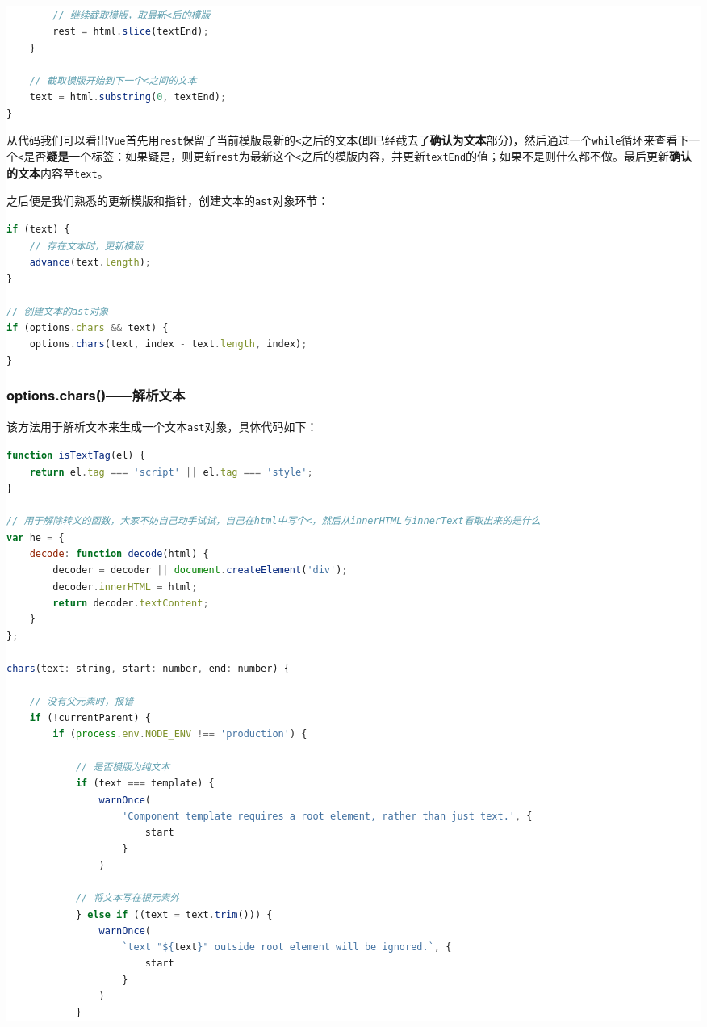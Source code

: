 ```js
        // 继续截取模版，取最新<后的模版
        rest = html.slice(textEnd);
    }

    // 截取模版开始到下一个<之间的文本
    text = html.substring(0, textEnd);
}
```

从代码我们可以看出`Vue`首先用`rest`保留了当前模版最新的`<`之后的文本(即已经截去了**确认为文本**部分)，然后通过一个`while`循环来查看下一个`<`是否**疑是**一个标签：如果疑是，则更新`rest`为最新这个`<`之后的模版内容，并更新`textEnd`的值；如果不是则什么都不做。最后更新**确认的文本**内容至`text`。

之后便是我们熟悉的更新模版和指针，创建文本的`ast`对象环节：

```js
if (text) {
    // 存在文本时，更新模版
    advance(text.length);
}

// 创建文本的ast对象
if (options.chars && text) {
    options.chars(text, index - text.length, index);
}
```

### options.chars()——解析文本

该方法用于解析文本来生成一个文本`ast`对象，具体代码如下：

```js
function isTextTag(el) {
    return el.tag === 'script' || el.tag === 'style';
}

// 用于解除转义的函数，大家不妨自己动手试试，自己在html中写个<，然后从innerHTML与innerText看取出来的是什么
var he = {
    decode: function decode(html) {
        decoder = decoder || document.createElement('div');
        decoder.innerHTML = html;
        return decoder.textContent;
    }
};

chars(text: string, start: number, end: number) {

    // 没有父元素时，报错
    if (!currentParent) {
        if (process.env.NODE_ENV !== 'production') {

            // 是否模版为纯文本
            if (text === template) {
                warnOnce(
                    'Component template requires a root element, rather than just text.', {
                        start
                    }
                )

            // 将文本写在根元素外
            } else if ((text = text.trim())) {
                warnOnce(
                    `text "${text}" outside root element will be ignored.`, {
                        start
                    }
                )
            }
```
